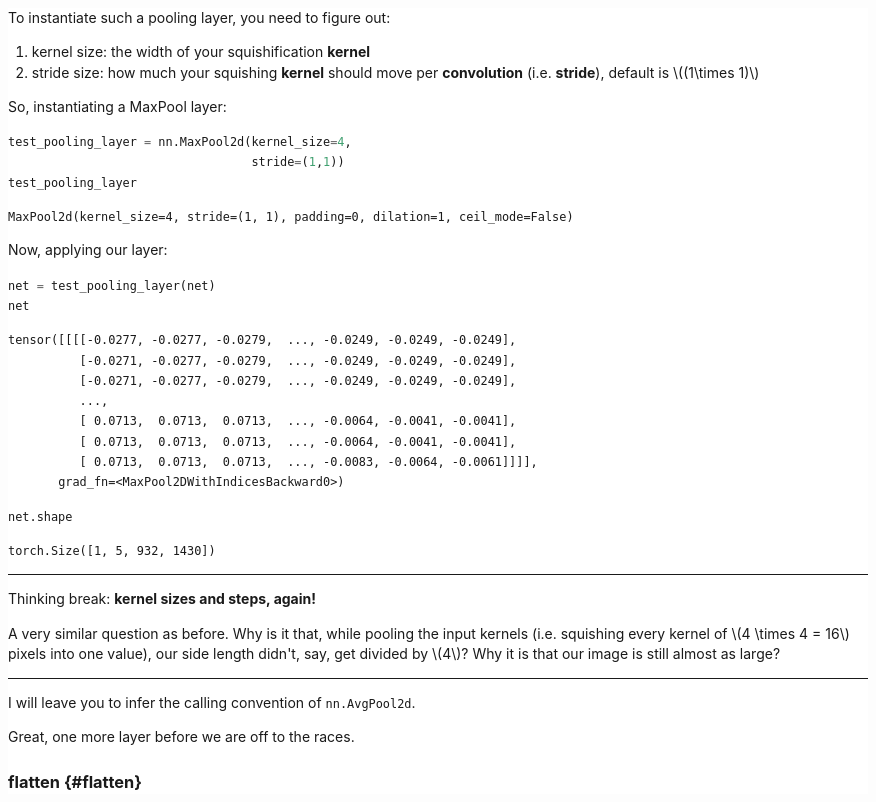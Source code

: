 To instantiate such a pooling layer, you need to figure out:

1.  kernel size: the width of your squishification **kernel**
2.  stride size: how much your squishing **kernel** should move per **convolution** (i.e. **stride**), default is \\((1\times 1)\\)

So, instantiating a MaxPool layer:

```python
test_pooling_layer = nn.MaxPool2d(kernel_size=4,
                                  stride=(1,1))
test_pooling_layer
```

```text
MaxPool2d(kernel_size=4, stride=(1, 1), padding=0, dilation=1, ceil_mode=False)
```

Now, applying our layer:

```python
net = test_pooling_layer(net)
net
```

```text
tensor([[[[-0.0277, -0.0277, -0.0279,  ..., -0.0249, -0.0249, -0.0249],
          [-0.0271, -0.0277, -0.0279,  ..., -0.0249, -0.0249, -0.0249],
          [-0.0271, -0.0277, -0.0279,  ..., -0.0249, -0.0249, -0.0249],
          ...,
          [ 0.0713,  0.0713,  0.0713,  ..., -0.0064, -0.0041, -0.0041],
          [ 0.0713,  0.0713,  0.0713,  ..., -0.0064, -0.0041, -0.0041],
          [ 0.0713,  0.0713,  0.0713,  ..., -0.0083, -0.0064, -0.0061]]]],
       grad_fn=<MaxPool2DWithIndicesBackward0>)
```

```python
net.shape
```

```text
torch.Size([1, 5, 932, 1430])
```

---

Thinking break: **kernel sizes and steps, again!**

A very similar question as before. Why is it that, while pooling the input kernels (i.e. squishing every kernel of \\(4 \times 4 = 16\\) pixels into one value), our side length didn't, say, get divided by \\(4\\)? Why it is that our image is still almost as large?

---

I will leave you to infer the calling convention of `nn.AvgPool2d`.

Great, one more layer before we are off to the races.


### flatten {#flatten}
